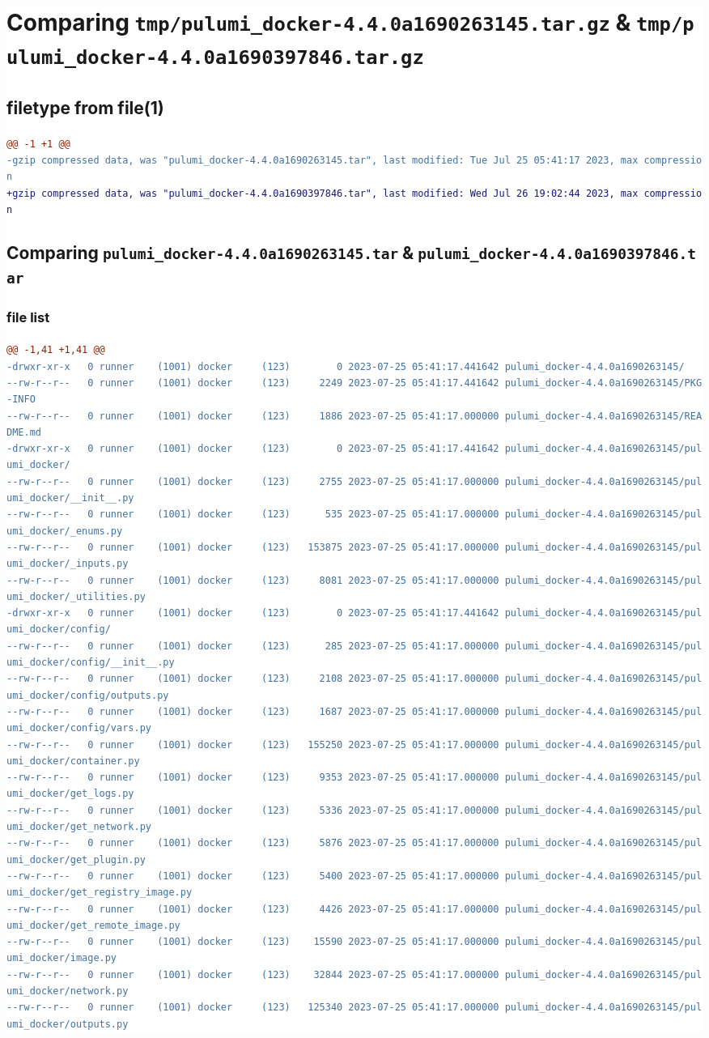 # Comparing `tmp/pulumi_docker-4.4.0a1690263145.tar.gz` & `tmp/pulumi_docker-4.4.0a1690397846.tar.gz`

## filetype from file(1)

```diff
@@ -1 +1 @@
-gzip compressed data, was "pulumi_docker-4.4.0a1690263145.tar", last modified: Tue Jul 25 05:41:17 2023, max compression
+gzip compressed data, was "pulumi_docker-4.4.0a1690397846.tar", last modified: Wed Jul 26 19:02:44 2023, max compression
```

## Comparing `pulumi_docker-4.4.0a1690263145.tar` & `pulumi_docker-4.4.0a1690397846.tar`

### file list

```diff
@@ -1,41 +1,41 @@
-drwxr-xr-x   0 runner    (1001) docker     (123)        0 2023-07-25 05:41:17.441642 pulumi_docker-4.4.0a1690263145/
--rw-r--r--   0 runner    (1001) docker     (123)     2249 2023-07-25 05:41:17.441642 pulumi_docker-4.4.0a1690263145/PKG-INFO
--rw-r--r--   0 runner    (1001) docker     (123)     1886 2023-07-25 05:41:17.000000 pulumi_docker-4.4.0a1690263145/README.md
-drwxr-xr-x   0 runner    (1001) docker     (123)        0 2023-07-25 05:41:17.441642 pulumi_docker-4.4.0a1690263145/pulumi_docker/
--rw-r--r--   0 runner    (1001) docker     (123)     2755 2023-07-25 05:41:17.000000 pulumi_docker-4.4.0a1690263145/pulumi_docker/__init__.py
--rw-r--r--   0 runner    (1001) docker     (123)      535 2023-07-25 05:41:17.000000 pulumi_docker-4.4.0a1690263145/pulumi_docker/_enums.py
--rw-r--r--   0 runner    (1001) docker     (123)   153875 2023-07-25 05:41:17.000000 pulumi_docker-4.4.0a1690263145/pulumi_docker/_inputs.py
--rw-r--r--   0 runner    (1001) docker     (123)     8081 2023-07-25 05:41:17.000000 pulumi_docker-4.4.0a1690263145/pulumi_docker/_utilities.py
-drwxr-xr-x   0 runner    (1001) docker     (123)        0 2023-07-25 05:41:17.441642 pulumi_docker-4.4.0a1690263145/pulumi_docker/config/
--rw-r--r--   0 runner    (1001) docker     (123)      285 2023-07-25 05:41:17.000000 pulumi_docker-4.4.0a1690263145/pulumi_docker/config/__init__.py
--rw-r--r--   0 runner    (1001) docker     (123)     2108 2023-07-25 05:41:17.000000 pulumi_docker-4.4.0a1690263145/pulumi_docker/config/outputs.py
--rw-r--r--   0 runner    (1001) docker     (123)     1687 2023-07-25 05:41:17.000000 pulumi_docker-4.4.0a1690263145/pulumi_docker/config/vars.py
--rw-r--r--   0 runner    (1001) docker     (123)   155250 2023-07-25 05:41:17.000000 pulumi_docker-4.4.0a1690263145/pulumi_docker/container.py
--rw-r--r--   0 runner    (1001) docker     (123)     9353 2023-07-25 05:41:17.000000 pulumi_docker-4.4.0a1690263145/pulumi_docker/get_logs.py
--rw-r--r--   0 runner    (1001) docker     (123)     5336 2023-07-25 05:41:17.000000 pulumi_docker-4.4.0a1690263145/pulumi_docker/get_network.py
--rw-r--r--   0 runner    (1001) docker     (123)     5876 2023-07-25 05:41:17.000000 pulumi_docker-4.4.0a1690263145/pulumi_docker/get_plugin.py
--rw-r--r--   0 runner    (1001) docker     (123)     5400 2023-07-25 05:41:17.000000 pulumi_docker-4.4.0a1690263145/pulumi_docker/get_registry_image.py
--rw-r--r--   0 runner    (1001) docker     (123)     4426 2023-07-25 05:41:17.000000 pulumi_docker-4.4.0a1690263145/pulumi_docker/get_remote_image.py
--rw-r--r--   0 runner    (1001) docker     (123)    15590 2023-07-25 05:41:17.000000 pulumi_docker-4.4.0a1690263145/pulumi_docker/image.py
--rw-r--r--   0 runner    (1001) docker     (123)    32844 2023-07-25 05:41:17.000000 pulumi_docker-4.4.0a1690263145/pulumi_docker/network.py
--rw-r--r--   0 runner    (1001) docker     (123)   125340 2023-07-25 05:41:17.000000 pulumi_docker-4.4.0a1690263145/pulumi_docker/outputs.py
```